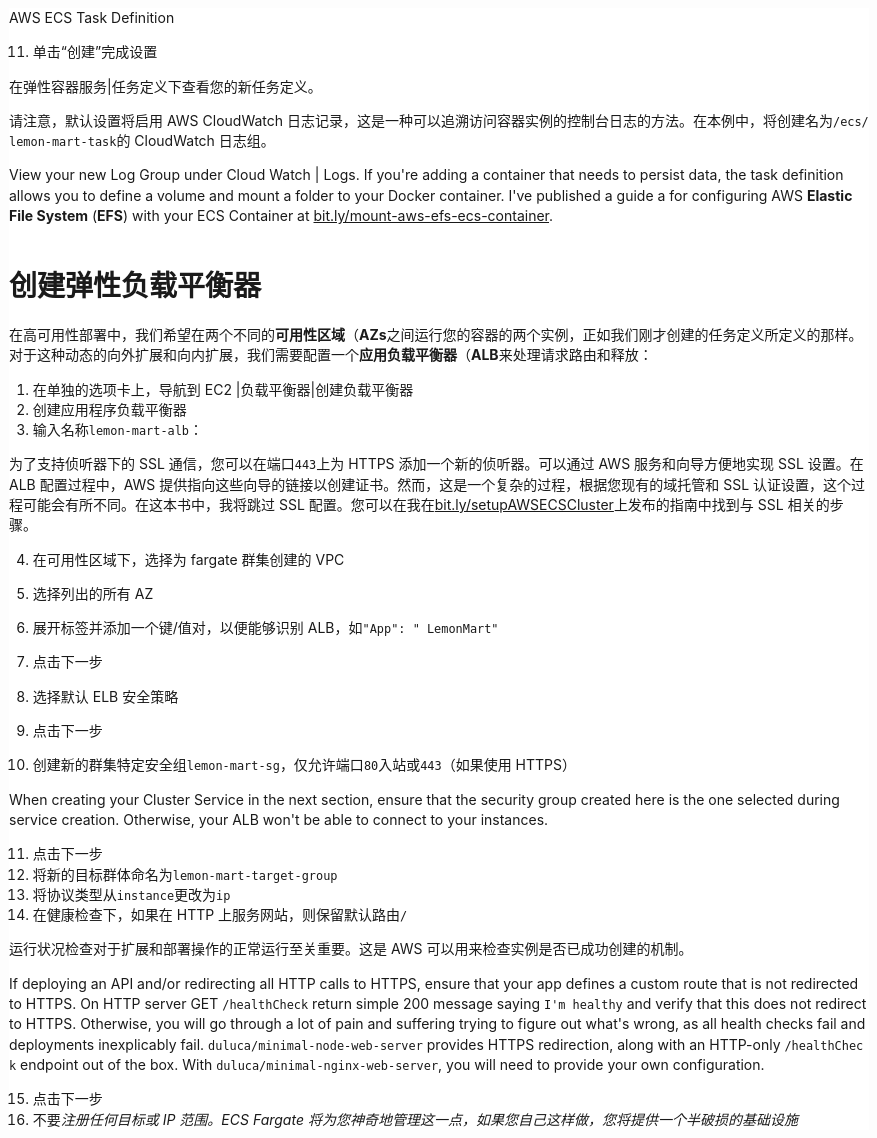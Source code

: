 AWS ECS Task Definition

11.  单击“创建”完成设置

在弹性容器服务|任务定义下查看您的新任务定义。

请注意，默认设置将启用 AWS CloudWatch 日志记录，这是一种可以追溯访问容器实例的控制台日志的方法。在本例中，将创建名为`/ecs/lemon-mart-task`的 CloudWatch 日志组。

View your new Log Group under Cloud Watch | Logs. If you're adding a container that needs to persist data, the task definition allows you to define a volume and mount a folder to your Docker container. I've published a guide a for configuring AWS **Elastic File System** (**EFS**) with your ECS Container at [bit.ly/mount-aws-efs-ecs-container](http://bit.ly/mount-aws-efs-ecs-container).

# 创建弹性负载平衡器

在高可用性部署中，我们希望在两个不同的**可用性区域**（**AZs**之间运行您的容器的两个实例，正如我们刚才创建的任务定义所定义的那样。对于这种动态的向外扩展和向内扩展，我们需要配置一个**应用负载平衡器**（**ALB**来处理请求路由和释放：

1.  在单独的选项卡上，导航到 EC2 |负载平衡器|创建负载平衡器
2.  创建应用程序负载平衡器
3.  输入名称`lemon-mart-alb`：

为了支持侦听器下的 SSL 通信，您可以在端口`443`上为 HTTPS 添加一个新的侦听器。可以通过 AWS 服务和向导方便地实现 SSL 设置。在 ALB 配置过程中，AWS 提供指向这些向导的链接以创建证书。然而，这是一个复杂的过程，根据您现有的域托管和 SSL 认证设置，这个过程可能会有所不同。在这本书中，我将跳过 SSL 配置。您可以在我在[bit.ly/setupAWSECSCluster](http://bit.ly/setupAWSECSCluster)上发布的指南中找到与 SSL 相关的步骤。

4.  在可用性区域下，选择为 fargate 群集创建的 VPC
5.  选择列出的所有 AZ
6.  展开标签并添加一个键/值对，以便能够识别 ALB，如``"App": " LemonMart"``

7.  点击下一步
8.  选择默认 ELB 安全策略
9.  点击下一步
10.  创建新的群集特定安全组`lemon-mart-sg`，仅允许端口`80`入站或`443`（如果使用 HTTPS）

When creating your Cluster Service in the next section, ensure that the security group created here is the one selected during service creation. Otherwise, your ALB won't be able to connect to your instances.

11.  点击下一步
12.  将新的目标群体命名为`lemon-mart-target-group`
13.  将协议类型从`instance`更改为`ip`
14.  在健康检查下，如果在 HTTP 上服务网站，则保留默认路由`/`

运行状况检查对于扩展和部署操作的正常运行至关重要。这是 AWS 可以用来检查实例是否已成功创建的机制。

If deploying an API and/or redirecting all HTTP calls to HTTPS, ensure that your app defines a custom route that is not redirected to HTTPS. On HTTP server GET `/healthCheck` return simple 200 message saying `I'm healthy` and verify that this does not redirect to HTTPS. Otherwise, you will go through a lot of pain and suffering trying to figure out what's wrong, as all health checks fail and deployments inexplicably fail. `duluca/minimal-node-web-server` provides HTTPS redirection, along with an HTTP-only `/healthCheck` endpoint out of the box. With `duluca/minimal-nginx-web-server`, you will need to provide your own configuration.

15.  点击下一步
16.  不要*注册任何目标或 IP 范围。ECS Fargate 将为您神奇地管理这一点，如果您自己这样做，您将提供一个半破损的基础设施*
